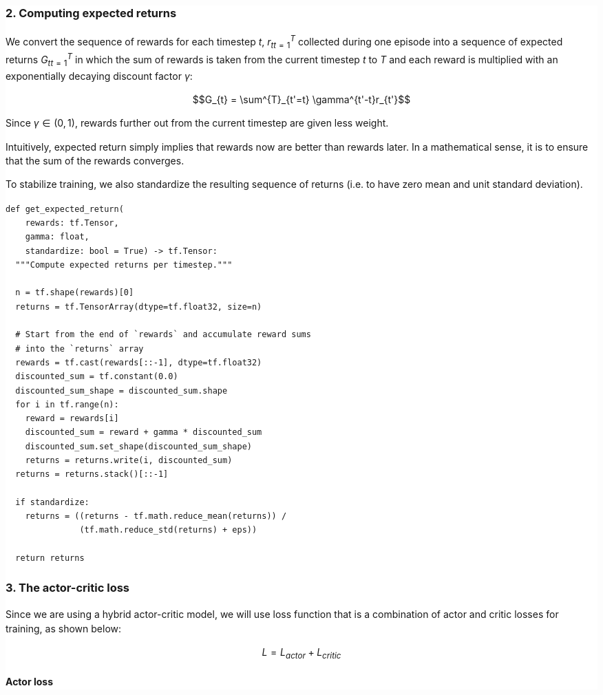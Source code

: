 ### 2\. Computing expected returns

We convert the sequence of rewards for each timestep $t$, ${r_{t}}^{T}_{t=1}$ collected during one episode into a sequence of expected returns ${G_{t}}^{T}_{t=1}$ in which the sum of rewards is taken from the current timestep $t$ to $T$ and each reward is multiplied with an exponentially decaying discount factor $\gamma$:

$$G_{t} = \sum^{T}_{t'=t} \gamma^{t'-t}r_{t'}$$

Since $\gamma\in(0,1)$, rewards further out from the current timestep are given less weight.

Intuitively, expected return simply implies that rewards now are better than rewards later. In a mathematical sense, it is to ensure that the sum of the rewards converges.

To stabilize training, we also standardize the resulting sequence of returns (i.e. to have zero mean and unit standard deviation).

```
def get_expected_return(
    rewards: tf.Tensor, 
    gamma: float, 
    standardize: bool = True) -> tf.Tensor:
  """Compute expected returns per timestep."""

  n = tf.shape(rewards)[0]
  returns = tf.TensorArray(dtype=tf.float32, size=n)

  # Start from the end of `rewards` and accumulate reward sums
  # into the `returns` array
  rewards = tf.cast(rewards[::-1], dtype=tf.float32)
  discounted_sum = tf.constant(0.0)
  discounted_sum_shape = discounted_sum.shape
  for i in tf.range(n):
    reward = rewards[i]
    discounted_sum = reward + gamma * discounted_sum
    discounted_sum.set_shape(discounted_sum_shape)
    returns = returns.write(i, discounted_sum)
  returns = returns.stack()[::-1]

  if standardize:
    returns = ((returns - tf.math.reduce_mean(returns)) / 
               (tf.math.reduce_std(returns) + eps))

  return returns 
```

### 3\. The actor-critic loss

Since we are using a hybrid actor-critic model, we will use loss function that is a combination of actor and critic losses for training, as shown below:

$$L = L_{actor} + L_{critic}$$

#### Actor loss
